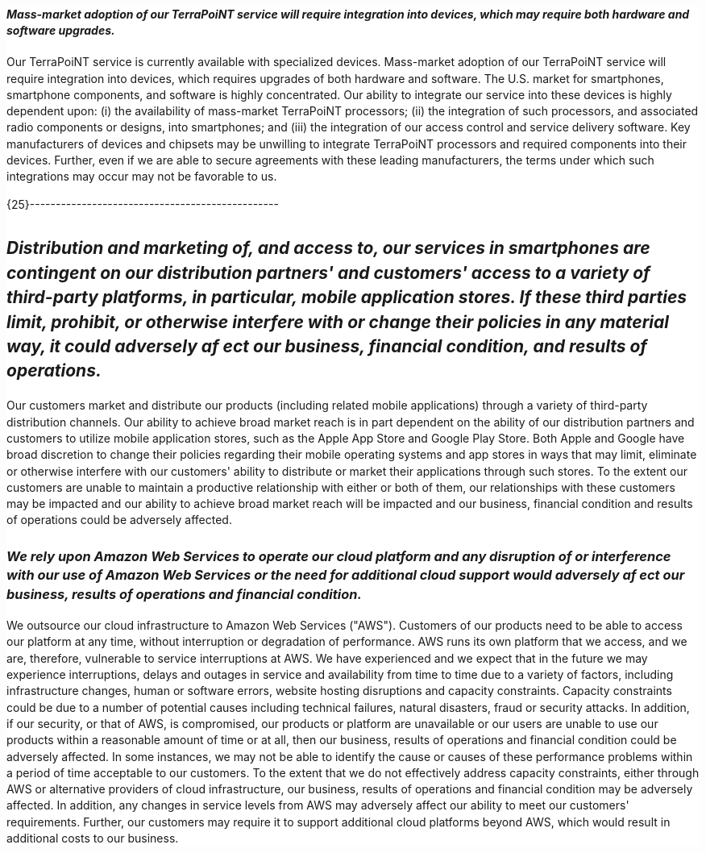 #### *Mass-market adoption of our TerraPoiNT service will require integration into devices, which may require both hardware and software upgrades.*

Our TerraPoiNT service is currently available with specialized devices. Mass-market adoption of our TerraPoiNT service will require integration into devices, which requires upgrades of both hardware and software. The U.S. market for smartphones, smartphone components, and software is highly concentrated. Our ability to integrate our service into these devices is highly dependent upon: (i) the availability of mass-market TerraPoiNT processors; (ii) the integration of such processors, and associated radio components or designs, into smartphones; and (iii) the integration of our access control and service delivery software. Key manufacturers of devices and chipsets may be unwilling to integrate TerraPoiNT processors and required components into their devices. Further, even if we are able to secure agreements with these leading manufacturers, the terms under which such integrations may occur may not be favorable to us.

{25}------------------------------------------------

## *Distribution and marketing of, and access to, our services in smartphones are contingent on our distribution partners' and customers' access to a variety of third-party platforms, in particular, mobile application stores. If these third parties limit, prohibit, or otherwise interfere with or change their policies in any material way, it could adversely af ect our business, financial condition, and results of operations.*

Our customers market and distribute our products (including related mobile applications) through a variety of third-party distribution channels. Our ability to achieve broad market reach is in part dependent on the ability of our distribution partners and customers to utilize mobile application stores, such as the Apple App Store and Google Play Store. Both Apple and Google have broad discretion to change their policies regarding their mobile operating systems and app stores in ways that may limit, eliminate or otherwise interfere with our customers' ability to distribute or market their applications through such stores. To the extent our customers are unable to maintain a productive relationship with either or both of them, our relationships with these customers may be impacted and our ability to achieve broad market reach will be impacted and our business, financial condition and results of operations could be adversely affected.

### *We rely upon Amazon Web Services to operate our cloud platform and any disruption of or interference with our use of Amazon Web Services or the need for additional cloud support would adversely af ect our business, results of operations and financial condition.*

We outsource our cloud infrastructure to Amazon Web Services ("AWS"). Customers of our products need to be able to access our platform at any time, without interruption or degradation of performance. AWS runs its own platform that we access, and we are, therefore, vulnerable to service interruptions at AWS. We have experienced and we expect that in the future we may experience interruptions, delays and outages in service and availability from time to time due to a variety of factors, including infrastructure changes, human or software errors, website hosting disruptions and capacity constraints. Capacity constraints could be due to a number of potential causes including technical failures, natural disasters, fraud or security attacks. In addition, if our security, or that of AWS, is compromised, our products or platform are unavailable or our users are unable to use our products within a reasonable amount of time or at all, then our business, results of operations and financial condition could be adversely affected. In some instances, we may not be able to identify the cause or causes of these performance problems within a period of time acceptable to our customers. To the extent that we do not effectively address capacity constraints, either through AWS or alternative providers of cloud infrastructure, our business, results of operations and financial condition may be adversely affected. In addition, any changes in service levels from AWS may adversely affect our ability to meet our customers' requirements. Further, our customers may require it to support additional cloud platforms beyond AWS, which would result in additional costs to our business.
